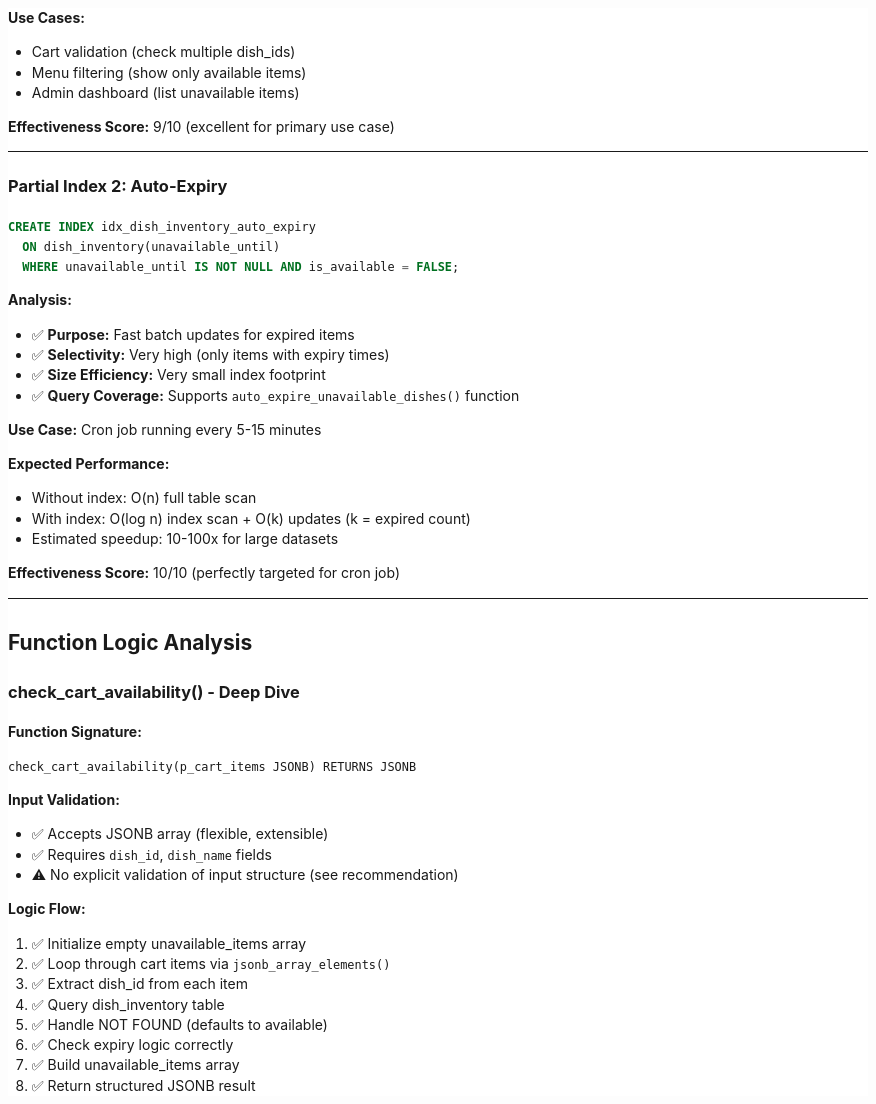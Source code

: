 **Use Cases:**
- Cart validation (check multiple dish_ids)
- Menu filtering (show only available items)
- Admin dashboard (list unavailable items)

**Effectiveness Score:** 9/10 (excellent for primary use case)

---

### Partial Index 2: Auto-Expiry

```sql
CREATE INDEX idx_dish_inventory_auto_expiry 
  ON dish_inventory(unavailable_until) 
  WHERE unavailable_until IS NOT NULL AND is_available = FALSE;
```

**Analysis:**
- ✅ **Purpose:** Fast batch updates for expired items
- ✅ **Selectivity:** Very high (only items with expiry times)
- ✅ **Size Efficiency:** Very small index footprint
- ✅ **Query Coverage:** Supports `auto_expire_unavailable_dishes()` function

**Use Case:** Cron job running every 5-15 minutes

**Expected Performance:**
- Without index: O(n) full table scan
- With index: O(log n) index scan + O(k) updates (k = expired count)
- Estimated speedup: 10-100x for large datasets

**Effectiveness Score:** 10/10 (perfectly targeted for cron job)

---

## Function Logic Analysis

### check_cart_availability() - Deep Dive

**Function Signature:**
```sql
check_cart_availability(p_cart_items JSONB) RETURNS JSONB
```

**Input Validation:**
- ✅ Accepts JSONB array (flexible, extensible)
- ✅ Requires `dish_id`, `dish_name` fields
- ⚠️ No explicit validation of input structure (see recommendation)

**Logic Flow:**
1. ✅ Initialize empty unavailable_items array
2. ✅ Loop through cart items via `jsonb_array_elements()`
3. ✅ Extract dish_id from each item
4. ✅ Query dish_inventory table
5. ✅ Handle NOT FOUND (defaults to available)
6. ✅ Check expiry logic correctly
7. ✅ Build unavailable_items array
8. ✅ Return structured JSONB result
